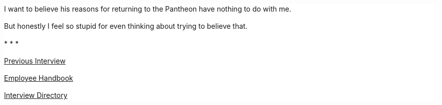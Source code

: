 

I want to believe his reasons for returning to the Pantheon have nothing to do with me.



But honestly I feel so stupid for even thinking about trying to believe that.



\* \* \*



[Previous Interview](https://old.reddit.com/r/nosleep/comments/1h712uo/fuck_hipaa_im_the_patient_today_so_im_going_to/)





[Employee Handbook](https://old.reddit.com/user/Dopabeane/comments/1gx7dno/handbook_of_inmate_information_and_protocol_for/)



[Interview Directory](https://old.reddit.com/user/Dopabeane/comments/1h41nkq/pantheon_inmate_interviews_in_chronological_order/)